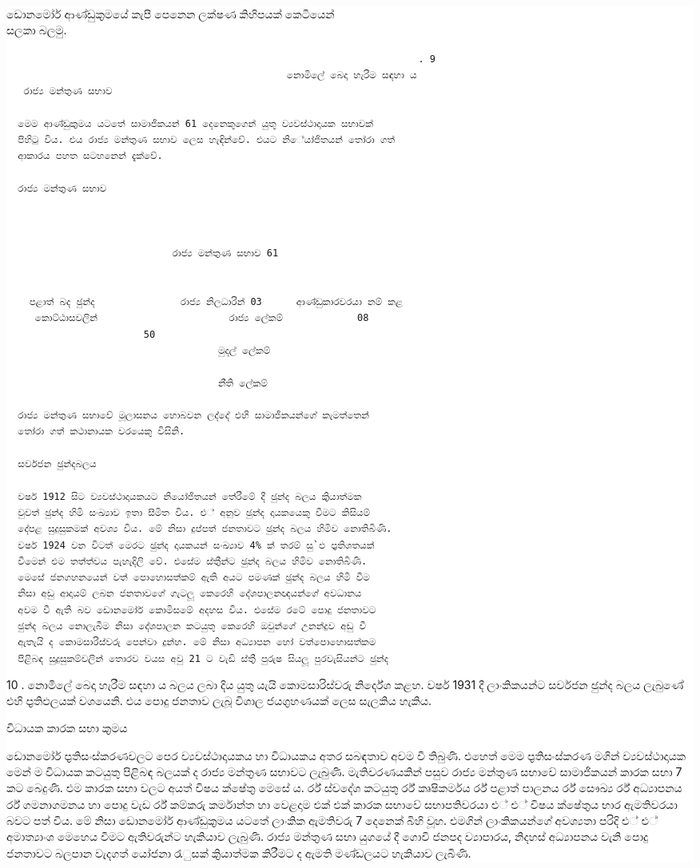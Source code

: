 ඩොනමෝර් ආණ්ඩුක‍්‍රමයේ කැපී පෙනෙන ලක්ෂණ කිහිපයක් කෙටියෙන් 			
සලකා 	බලමු.




                                                                            . 9
                                                     නොමිලේ බෙදා හැරීම සඳහා ය
       රාජ්‍ය මන්ත‍්‍රණ සභාව

      මෙම ආණ්ඩුක‍්‍රමය යටතේ සාමාජිකයන් 61 දෙනෙකුගෙන් යුතු ව්‍යවස්ථාදායක සභාවක්
      පිහිටු විය. එය රාජ්‍ය මන්ත‍්‍රණ සභාව ලෙස හැඳින්වේ. එයට නිේයා්ජිතයන් තෝරා ගත්
      ආකාරය පහත සටහනෙන් දැක්වේ.

      රාජ්‍ය මන්ත‍්‍රණ සභාව



                                 රාජ්‍ය මන්ත‍්‍රණ සභාව 61


     	පළාත් බද ඡුන්ද 	             රාජ්‍ය නිලධාරින් 03      ආණ්ඩුකාරවරයා නම් කළ
   		 කොට්ඨාසවලින්                       රාජ්‍ය ලේකම්             08
					        50
                                         මුදල් ලේකම්

                                         නීති ලේකම්

      රාජ්‍ය මන්ත‍්‍රණ සභාවේ මූලාසනය හොබවන ලද්දේ එහි සාමාජිකයන්ගේ කැමත්තෙන්
      තෝරා ගත් කථානායක වරයෙකු විසිනි.

      සර්වජන ඡුන්දබලය

      වර්ෂ 1912 සිට ව්‍යවස්ථාදායකයට නියෝජිතයන් තේරීමේ දී ඡුන්ද බලය ක‍්‍රියාත්මක
      වුවත් ඡුන්ද හිමි සංඛ්‍යාව ඉතා සීමිත විය. එ් අනුව ඡුන්ද දායකයෙකු වීමට කිසියම්
      දේපළ සුදුසුකමක් අවශ්‍ය විය. මේ නිසා දුප්පත් ජනතාවට ඡුන්ද බලය හිමිව නොතිබිණි.
      වර්ෂ 1924 වන විටත් මෙරට ඡුන්ද දායකයන් සංඛ්‍යාව 4% ක් තරම් සු`ඵ ප‍්‍රතිශතයක්
      වීමෙන් එම තත්ත්වය පැහැදිලි වේ. එසේම ස්ත‍්‍රීන්ට ඡුන්ද බලය හිමිව නොතිබිණි.
      මෙසේ ජනගහනයෙන් වත් පොහොසත්කම් ඇති අයට පමණක් ඡුන්ද බලය හිමි වීම
      නිසා අඩු ආදායම් ලබන ජනතාවගේ ගැටලූ කෙරෙහි දේශපාලනඥයන්ගේ අවධානය
      අවම වී ඇති බව ඩොනමෝර් කොමිසමේ අදහස විය. එසේම රටේ පොදු ජනතාවට
      ඡුන්ද බලය නොලැබීම නිසා දේශපාලන කටයුතු කෙරෙහි ඔවුන්ගේ උනන්දුව අඩු වී
      ඇතැයි ද කොමසාරිස්වරු පෙන්වා දුන්හ. මේ නිසා අධ්‍යාපන හෝ වත්පොහොසත්කම
      පිළිබඳ සුදුසුකම්වලින් තොරව වයස අවු 21 ට වැඩි ස්ත‍්‍රී පුරුෂ සියලූ පුරවැසියන්ට ඡුන්ද

 10
                             .
      නොමිලේ බෙදා හැරීම සඳහා ය
 බලය ලබා දිය යුතු යැයි කොමසාරිස්වරු නිර්දේශ කළහ. වර්ෂ 1931 දී ලාංකිකයන්ට
සර්වජන ඡුන්ද බලය ලැබුණේ එහි ප‍්‍රතිඵලයක් වශයෙනි. එය පොදු ජනතාව ලැබූ විශාල
ජයග‍්‍රහණයක් ලෙස සැලකිය හැකිය.

විධායක කාරක සභා ක‍්‍රමය

ඩොනමෝර් ප‍්‍රතිසංස්කරණවලට පෙර ව්‍යවස්ථාදායකය හා විධායකය අතර සබඳතාව
අවම වී තිබුණි. එහෙත් මෙම ප‍්‍රතිසංස්කරණ මගින් ව්‍යවස්ථාදායක මෙන් ම විධායක
කටයුතු පිළිබඳ බලයක් ද රාජ්‍ය මන්ත‍්‍රණ සභාවට ලැබුණි. මැතිවරණයකින් පසුව රාජ්‍ය
මන්ත‍්‍රණ සභාවේ සාමාජිකයන් කාරක සභා 7 කට බෙදුණි. එම කාරක සභා වලට අයත්
විෂය ක්ෂේත‍්‍ර මෙසේ ය.
  ර්ර්   ස්වදේශ කටයුතු
  ර්ර්   කෘෂිකර්මය
  ර්ර්   පළාත් පාලනය
  ර්ර්   සෞඛ්‍ය
  ර්ර්   අධ්‍යාපනය
  ර්ර්   ගමනාගමනය හා පොදු වැඩ
  ර්ර්   කම්කරු කර්මාන්ත හා වෙළදාම
එක් එක් කාරක සභාවේ සභාපතිවරයා එ් එ් විෂය ක්ෂේත‍්‍රය භාර ඇමතිවරයා බවට පත්
විය. මේ නිසා ඩොනමෝර් ආණ්ඩුක‍්‍රමය යටතේ ලාංකික ඇමතිවරු 7 දෙනෙක් බිහි වූහ.
එමගින් ලාංකිකයන්ගේ අවශ්‍යතා පරිදි එ් එ් අමාත්‍යාංශ මෙහෙය වීමට ඇතිවරුන්ට
හැකියාව ලැබුණි. රාජ්‍ය මන්ත‍්‍රණ සභා යුගයේ දී ගොවි ජනපද ව්‍යාපාරය, නිදහස්
අධ්‍යාපනය වැනි පොදු ජනතාවට බලපාන වැදගත් යෝජනා රැුසක් ක‍්‍රියාත්මක කිරීමට ද
ඇමති මණ්ඩලයට හැකියාව ලැබිණි.